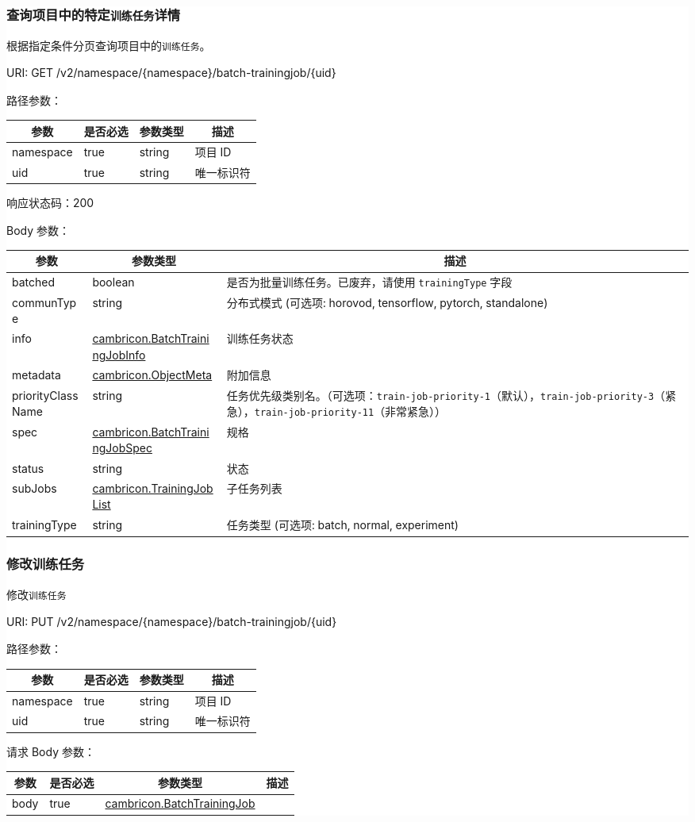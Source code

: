 ### 查询项目中的特定`训练任务`详情

根据指定条件分页查询项目中的`训练任务`。

URI: GET /v2/namespace/{namespace}/batch-trainingjob/{uid}

路径参数：

| 参数      | 是否必选 | 参数类型 | 描述       |
| --------- | -------- | -------- | ---------- |
| namespace | true     | string   | 项目 ID    |
| uid       | true     | string   | 唯一标识符 |

响应状态码：200

Body 参数：

| 参数              | 参数类型                                                          | 描述                                                                                                                              |
| ----------------- | ----------------------------------------------------------------- | --------------------------------------------------------------------------------------------------------------------------------- |
| batched           | boolean                                                           | 是否为批量训练任务。已废弃，请使用 `trainingType` 字段                                                                            |
| communType        | string                                                            | 分布式模式 (可选项: horovod, tensorflow, pytorch, standalone)                                                                     |
| info              | [cambricon.BatchTrainingJobInfo](#cambricon.batchtrainingjobinfo) | 训练任务状态                                                                                                                      |
| metadata          | [cambricon.ObjectMeta](#cambricon.objectmeta)                     | 附加信息                                                                                                                          |
| priorityClassName | string                                                            | 任务优先级类别名。（可选项：`train-job-priority-1`（默认），`train-job-priority-3`（紧急），`train-job-priority-11`（非常紧急）） |
| spec              | [cambricon.BatchTrainingJobSpec](#cambricon.batchtrainingjobspec) | 规格                                                                                                                              |
| status            | string                                                            | 状态                                                                                                                              |
| subJobs           | [cambricon.TrainingJobList](#cambricon.trainingjoblist)           | 子任务列表                                                                                                                        |
| trainingType      | string                                                            | 任务类型 (可选项: batch, normal, experiment)                                                                                      |

### 修改训练任务

修改`训练任务`

URI: PUT /v2/namespace/{namespace}/batch-trainingjob/{uid}

路径参数：

| 参数      | 是否必选 | 参数类型 | 描述       |
| --------- | -------- | -------- | ---------- |
| namespace | true     | string   | 项目 ID    |
| uid       | true     | string   | 唯一标识符 |

请求 Body 参数：

| 参数 | 是否必选 | 参数类型                                                  | 描述 |
| ---- | -------- | --------------------------------------------------------- | ---- |
| body | true     | [cambricon.BatchTrainingJob](#cambricon.batchtrainingjob) |      |

